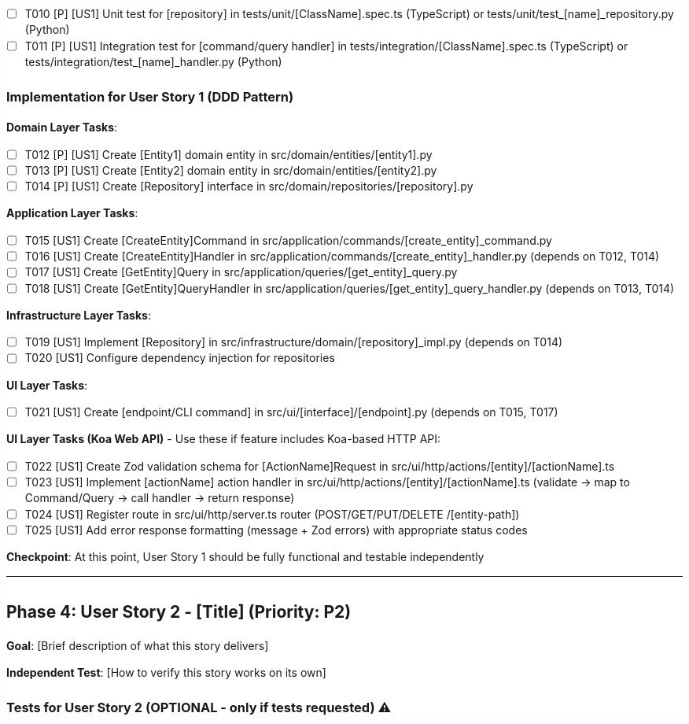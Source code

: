 - [ ] T010 [P] [US1] Unit test for [repository] in tests/unit/[ClassName].spec.ts (TypeScript) or tests/unit/test_[name]_repository.py (Python)
- [ ] T011 [P] [US1] Integration test for [command/query handler] in tests/integration/[ClassName].spec.ts (TypeScript) or tests/integration/test_[name]_handler.py (Python)

### Implementation for User Story 1 (DDD Pattern)

**Domain Layer Tasks**:

- [ ] T012 [P] [US1] Create [Entity1] domain entity in src/domain/entities/[entity1].py
- [ ] T013 [P] [US1] Create [Entity2] domain entity in src/domain/entities/[entity2].py  
- [ ] T014 [P] [US1] Create [Repository] interface in src/domain/repositories/[repository].py

**Application Layer Tasks**:

- [ ] T015 [US1] Create [CreateEntity]Command in src/application/commands/[create_entity]_command.py
- [ ] T016 [US1] Create [CreateEntity]Handler in src/application/commands/[create_entity]_handler.py (depends on T012, T014)
- [ ] T017 [US1] Create [GetEntity]Query in src/application/queries/[get_entity]_query.py
- [ ] T018 [US1] Create [GetEntity]QueryHandler in src/application/queries/[get_entity]_query_handler.py (depends on T013, T014)

**Infrastructure Layer Tasks**:

- [ ] T019 [US1] Implement [Repository] in src/infrastructure/domain/[repository]_impl.py (depends on T014)
- [ ] T020 [US1] Configure dependency injection for repositories

**UI Layer Tasks**:

- [ ] T021 [US1] Create [endpoint/CLI command] in src/ui/[interface]/[endpoint].py (depends on T015, T017)

**UI Layer Tasks (Koa Web API)** - Use these if feature includes Koa-based HTTP API:

- [ ] T022 [US1] Create Zod validation schema for [ActionName]Request in src/ui/http/actions/[entity]/[actionName].ts
- [ ] T023 [US1] Implement [actionName] action handler in src/ui/http/actions/[entity]/[actionName].ts (validate → map to Command/Query → call handler → return response)
- [ ] T024 [US1] Register route in src/ui/http/server.ts router (POST/GET/PUT/DELETE /[entity-path])
- [ ] T025 [US1] Add error response formatting (message + Zod errors) with appropriate status codes

**Checkpoint**: At this point, User Story 1 should be fully functional and testable independently

---

## Phase 4: User Story 2 - [Title] (Priority: P2)

**Goal**: [Brief description of what this story delivers]

**Independent Test**: [How to verify this story works on its own]

### Tests for User Story 2 (OPTIONAL - only if tests requested) ⚠️
